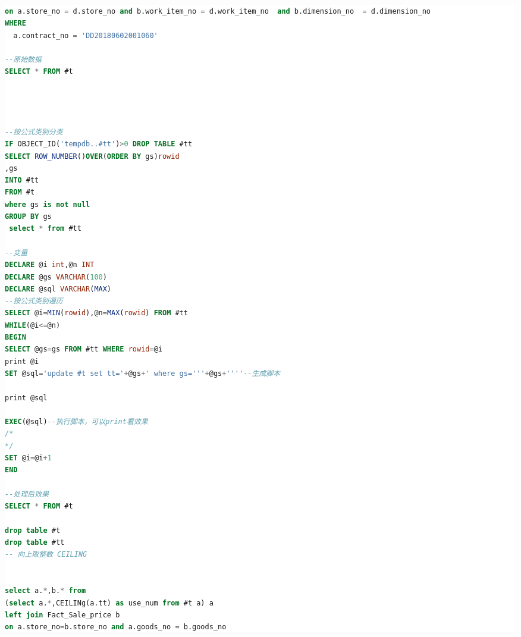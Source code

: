 ``` sql
on a.store_no = d.store_no and b.work_item_no = d.work_item_no  and b.dimension_no  = d.dimension_no  
WHERE
  a.contract_no = 'DD20180602001060'

--原始数据 
SELECT * FROM #t 
 
 
 
 
--按公式类别分类 
IF OBJECT_ID('tempdb..#tt')>0 DROP TABLE #tt 
SELECT ROW_NUMBER()OVER(ORDER BY gs)rowid  
,gs  
INTO #tt 
FROM #t 
where gs is not null 
GROUP BY gs 
 select * from #tt
 
--变量 
DECLARE @i int,@n INT 
DECLARE @gs VARCHAR(100) 
DECLARE @sql VARCHAR(MAX) 
--按公式类别遍历 
SELECT @i=MIN(rowid),@n=MAX(rowid) FROM #tt 
WHILE(@i<=@n) 
BEGIN 
SELECT @gs=gs FROM #tt WHERE rowid=@i 
print @i
SET @sql='update #t set tt='+@gs+' where gs='''+@gs+''''--生成脚本 

print @sql

EXEC(@sql)--执行脚本，可以print看效果 
/*
*/
SET @i=@i+1 
END 

--处理后效果 
SELECT * FROM #t 
 
drop table #t
drop table #tt
-- 向上取整数 CEILING


select a.*,b.* from 
(select a.*,CEILINg(a.tt) as use_num from #t a) a
left join Fact_Sale_price b
on a.store_no=b.store_no and a.goods_no = b.goods_no

```
